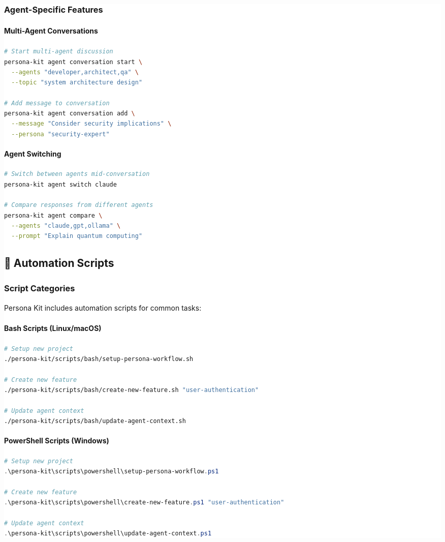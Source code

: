 ### Agent-Specific Features

#### Multi-Agent Conversations
```bash
# Start multi-agent discussion
persona-kit agent conversation start \
  --agents "developer,architect,qa" \
  --topic "system architecture design"

# Add message to conversation
persona-kit agent conversation add \
  --message "Consider security implications" \
  --persona "security-expert"
```

#### Agent Switching
```bash
# Switch between agents mid-conversation
persona-kit agent switch claude

# Compare responses from different agents
persona-kit agent compare \
  --agents "claude,gpt,ollama" \
  --prompt "Explain quantum computing"
```

## 🔧 Automation Scripts

### Script Categories

Persona Kit includes automation scripts for common tasks:

#### Bash Scripts (Linux/macOS)
```bash
# Setup new project
./persona-kit/scripts/bash/setup-persona-workflow.sh

# Create new feature
./persona-kit/scripts/bash/create-new-feature.sh "user-authentication"

# Update agent context
./persona-kit/scripts/bash/update-agent-context.sh
```

#### PowerShell Scripts (Windows)
```powershell
# Setup new project
.\persona-kit\scripts\powershell\setup-persona-workflow.ps1

# Create new feature
.\persona-kit\scripts\powershell\create-new-feature.ps1 "user-authentication"

# Update agent context
.\persona-kit\scripts\powershell\update-agent-context.ps1
```
